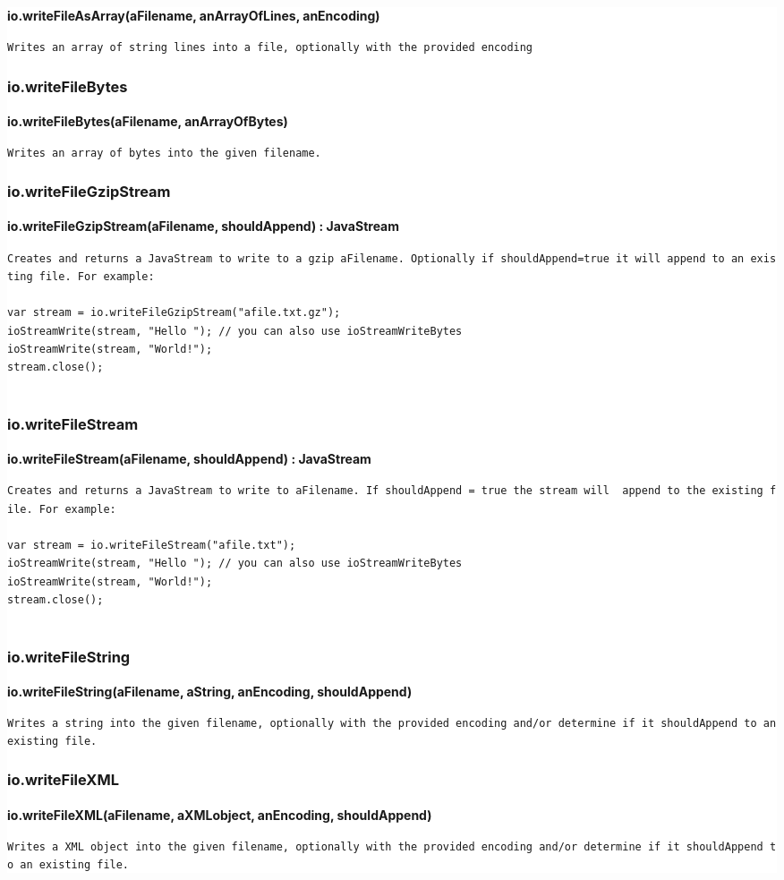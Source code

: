 __io.writeFileAsArray(aFilename, anArrayOfLines, anEncoding)__

````
Writes an array of string lines into a file, optionally with the provided encoding
````
### io.writeFileBytes

__io.writeFileBytes(aFilename, anArrayOfBytes)__

````
Writes an array of bytes into the given filename.
````
### io.writeFileGzipStream

__io.writeFileGzipStream(aFilename, shouldAppend) : JavaStream__

````
Creates and returns a JavaStream to write to a gzip aFilename. Optionally if shouldAppend=true it will append to an existing file. For example:

var stream = io.writeFileGzipStream("afile.txt.gz");
ioStreamWrite(stream, "Hello "); // you can also use ioStreamWriteBytes 
ioStreamWrite(stream, "World!");
stream.close();


````
### io.writeFileStream

__io.writeFileStream(aFilename, shouldAppend) : JavaStream__

````
Creates and returns a JavaStream to write to aFilename. If shouldAppend = true the stream will  append to the existing file. For example:

var stream = io.writeFileStream("afile.txt");
ioStreamWrite(stream, "Hello "); // you can also use ioStreamWriteBytes 
ioStreamWrite(stream, "World!");
stream.close();


````
### io.writeFileString

__io.writeFileString(aFilename, aString, anEncoding, shouldAppend)__

````
Writes a string into the given filename, optionally with the provided encoding and/or determine if it shouldAppend to an existing file.
````
### io.writeFileXML

__io.writeFileXML(aFilename, aXMLobject, anEncoding, shouldAppend)__

````
Writes a XML object into the given filename, optionally with the provided encoding and/or determine if it shouldAppend to an existing file.
````
